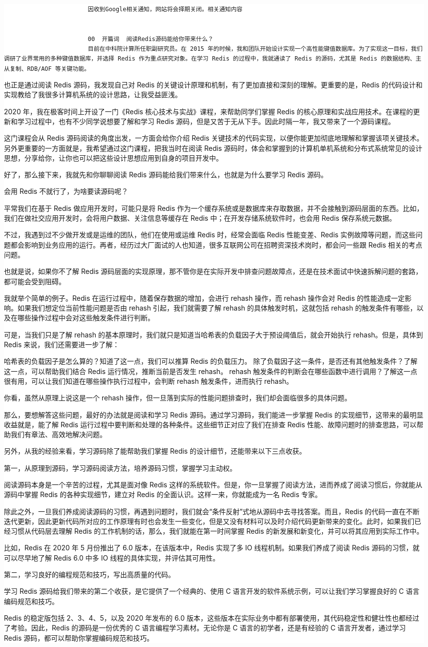 
                            
                            因收到Google相关通知，网站将会择期关闭。相关通知内容
                            
                            
                            00  开篇词  阅读Redis源码能给你带来什么？
                            目前在中科院计算所任职副研究员。在 2015 年的时候，我和团队开始设计实现一个高性能键值数据库。为了实现这一目标，我们调研了业界常用的多种键值数据库，并选择 Redis 作为重点研究对象。在学习 Redis 的过程中，我就通读了 Redis 的源码，尤其是 Redis 的数据结构、主从复制、RDB/AOF 等关键功能。

也正是通过阅读 Redis 源码，我发现自己对 Redis 的关键设计原理和机制，有了更加直接和深刻的理解。更重要的是，Redis 的代码设计和实现教给了我很多计算机系统的设计思路，让我受益匪浅。

2020 年，我在极客时间上开设了一门《Redis 核心技术与实战》课程，来帮助同学们掌握 Redis 的核心原理和实战应用技术。在课程的更新和学习过程中，也有不少同学说想要了解和学习 Redis 源码，但是又苦于无从下手。因此时隔一年，我又带来了一个源码课程。

这门课程会从 Redis 源码阅读的角度出发，一方面会给你介绍 Redis 关键技术的代码实现，以便你能更加彻底地理解和掌握该项关键技术。另外更重要的一方面就是，我希望通过这门课程，把我当时在阅读 Redis 源码时，体会和掌握到的计算机单机系统和分布式系统常见的设计思想，分享给你，让你也可以把这些设计思想应用到自身的项目开发中。

好了，那么接下来，我就先和你聊聊阅读 Redis 源码能给我们带来什么，也就是为什么要学习 Redis 源码。

会用 Redis 不就行了，为啥要读源码呢？

平常我们在基于 Redis 做应用开发时，可能只是将 Redis 作为一个缓存系统或是数据库来存取数据，并不会接触到源码层面的东西。比如，我们在做社交应用开发时，会将用户数据、关注信息等缓存在 Redis 中；在开发存储系统软件时，也会用 Redis 保存系统元数据。

不过，我遇到过不少做开发或是运维的团队，他们在使用或运维 Redis 时，经常会面临 Redis 性能变差、Redis 实例故障等问题，而这些问题都会影响到业务应用的运行。再者，经历过大厂面试的人也知道，很多互联网公司在招聘资深技术岗时，都会问一些跟 Redis 相关的考点问题。

也就是说，如果你不了解 Redis 源码层面的实现原理，那不管你是在实际开发中排查问题故障点，还是在技术面试中快速拆解问题的套路，都可能会受到阻碍。

我就举个简单的例子。Redis 在运行过程中，随着保存数据的增加，会进行 rehash 操作，而 rehash 操作会对 Redis 的性能造成一定影响。如果我们想定位当前性能问题是否由 rehash 引起，我们就需要了解 rehash 的具体触发时机，这就包括 rehash 的触发条件有哪些，以及在哪些操作过程中会对这些触发条件进行判断。

可是，当我们只是了解 rehash 的基本原理时，我们就只是知道当哈希表的负载因子大于预设阈值后，就会开始执行 rehash。但是，具体到 Redis 来说，我们还需要进一步了解：


哈希表的负载因子是怎么算的？知道了这一点，我们可以推算 Redis 的负载压力。
除了负载因子这一条件，是否还有其他触发条件？了解这一点，可以帮助我们结合 Redis 运行情况，推断当前是否发生 rehash。
rehash 触发条件的判断会在哪些函数中进行调用？了解这一点很有用，可以让我们知道在哪些操作执行过程中，会判断 rehash 触发条件，进而执行 rehash。


你看，虽然从原理上说这是一个 rehash 操作，但一旦落到实际的性能问题排查时，我们却会面临很多的具体问题。

那么，要想解答这些问题，最好的办法就是阅读和学习 Redis 源码。通过学习源码，我们能进一步掌握 Redis 的实现细节，这带来的最明显收益就是，能了解 Redis 运行过程中要判断和处理的各种条件。这些细节正对应了我们在排查 Redis 性能、故障问题时的排查思路，可以帮助我们有章法、高效地解决问题。

另外，从我的经验来看，学习源码除了能帮助我们掌握 Redis 的设计细节，还能带来以下三点收获。

第一，从原理到源码，学习源码阅读方法，培养源码习惯，掌握学习主动权。

阅读源码本身是一个辛苦的过程，尤其是面对像 Redis 这样的系统软件。但是，你一旦掌握了阅读方法，进而养成了阅读习惯后，你就能从源码中掌握 Redis 的各种实现细节，建立对 Redis 的全面认识。这样一来，你就能成为一名 Redis 专家。

除此之外，一旦我们养成阅读源码的习惯，再遇到问题时，我们就会“条件反射”式地从源码中去寻找答案。而且，Redis 的代码一直在不断迭代更新，因此更新代码所对应的工作原理有时也会发生一些变化，但是又没有材料可以及时介绍代码更新带来的变化。此时，如果我们已经习惯从代码层去理解 Redis 的工作机制的话，那么，我们就能在第一时间掌握 Redis 的新发展和新变化，并可以将其应用到实际工作中。

比如，Redis 在 2020 年 5 月份推出了 6.0 版本，在该版本中，Redis 实现了多 IO 线程机制。如果我们养成了阅读 Redis 源码的习惯，就可以尽早地了解 Redis 6.0 中多 IO 线程的具体实现，并评估其可用性。

第二，学习良好的编程规范和技巧，写出高质量的代码。

学习 Redis 源码给我们带来的第二个收获，是它提供了一个经典的、使用 C 语言开发的软件系统示例，可以让我们学习掌握良好的 C 语言编码规范和技巧。

Redis 的稳定版包括 2、3、4、5，以及 2020 年发布的 6.0 版本，这些版本在实际业务中都有部署使用，其代码稳定性和健壮性也都经过了考验。因此，Redis 的源码是一份优秀的 C 语言编程学习素材。无论你是 C 语言的初学者，还是有经验的 C 语言开发者，通过学习 Redis 源码，都可以帮助你掌握编码规范和技巧。
